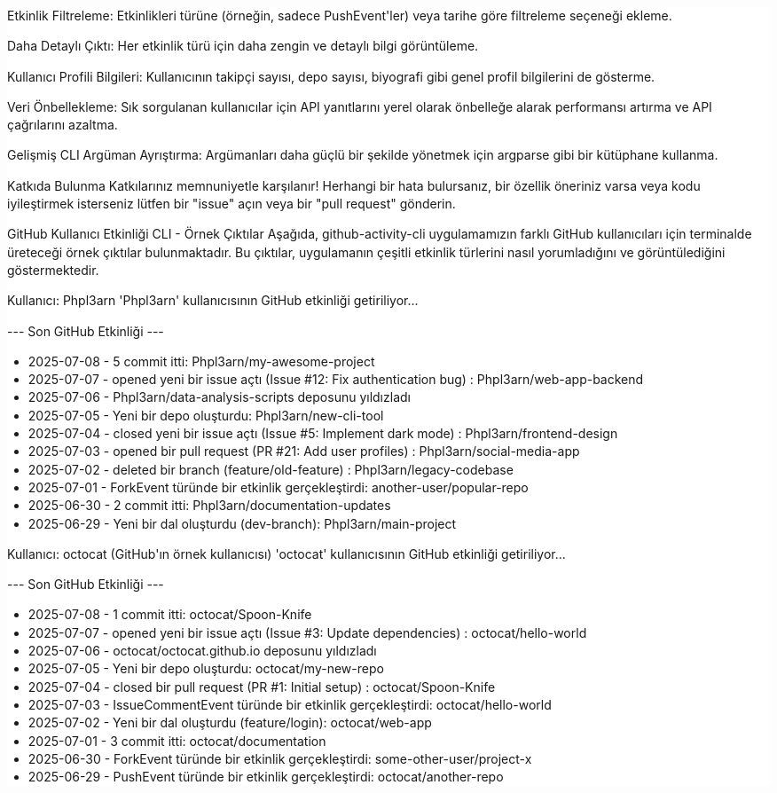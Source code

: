Etkinlik Filtreleme: Etkinlikleri türüne (örneğin, sadece PushEvent'ler) veya tarihe göre filtreleme seçeneği ekleme.

Daha Detaylı Çıktı: Her etkinlik türü için daha zengin ve detaylı bilgi görüntüleme.

Kullanıcı Profili Bilgileri: Kullanıcının takipçi sayısı, depo sayısı, biyografi gibi genel profil bilgilerini de gösterme.

Veri Önbellekleme: Sık sorgulanan kullanıcılar için API yanıtlarını yerel olarak önbelleğe alarak performansı artırma ve API çağrılarını azaltma.

Gelişmiş CLI Argüman Ayrıştırma: Argümanları daha güçlü bir şekilde yönetmek için argparse gibi bir kütüphane kullanma.

Katkıda Bulunma
Katkılarınız memnuniyetle karşılanır! Herhangi bir hata bulursanız, bir özellik öneriniz varsa veya kodu iyileştirmek isterseniz lütfen bir "issue" açın veya bir "pull request" gönderin.



GitHub Kullanıcı Etkinliği CLI - Örnek Çıktılar
Aşağıda, github-activity-cli uygulamamızın farklı GitHub kullanıcıları için terminalde üreteceği örnek çıktılar bulunmaktadır. Bu çıktılar, uygulamanın çeşitli etkinlik türlerini nasıl yorumladığını ve görüntülediğini göstermektedir.

Kullanıcı: Phpl3arn
'Phpl3arn' kullanıcısının GitHub etkinliği getiriliyor...

--- Son GitHub Etkinliği ---
- 2025-07-08 - 5 commit itti: Phpl3arn/my-awesome-project
- 2025-07-07 - opened yeni bir issue açtı (Issue #12: Fix authentication bug) : Phpl3arn/web-app-backend
- 2025-07-06 - Phpl3arn/data-analysis-scripts deposunu yıldızladı
- 2025-07-05 - Yeni bir depo oluşturdu: Phpl3arn/new-cli-tool
- 2025-07-04 - closed yeni bir issue açtı (Issue #5: Implement dark mode) : Phpl3arn/frontend-design
- 2025-07-03 - opened bir pull request (PR #21: Add user profiles) : Phpl3arn/social-media-app
- 2025-07-02 - deleted bir branch (feature/old-feature) : Phpl3arn/legacy-codebase
- 2025-07-01 - ForkEvent türünde bir etkinlik gerçekleştirdi: another-user/popular-repo
- 2025-06-30 - 2 commit itti: Phpl3arn/documentation-updates
- 2025-06-29 - Yeni bir dal oluşturdu (dev-branch): Phpl3arn/main-project

Kullanıcı: octocat (GitHub'ın örnek kullanıcısı)
'octocat' kullanıcısının GitHub etkinliği getiriliyor...

--- Son GitHub Etkinliği ---
- 2025-07-08 - 1 commit itti: octocat/Spoon-Knife
- 2025-07-07 - opened yeni bir issue açtı (Issue #3: Update dependencies) : octocat/hello-world
- 2025-07-06 - octocat/octocat.github.io deposunu yıldızladı
- 2025-07-05 - Yeni bir depo oluşturdu: octocat/my-new-repo
- 2025-07-04 - closed bir pull request (PR #1: Initial setup) : octocat/Spoon-Knife
- 2025-07-03 - IssueCommentEvent türünde bir etkinlik gerçekleştirdi: octocat/hello-world
- 2025-07-02 - Yeni bir dal oluşturdu (feature/login): octocat/web-app
- 2025-07-01 - 3 commit itti: octocat/documentation
- 2025-06-30 - ForkEvent türünde bir etkinlik gerçekleştirdi: some-other-user/project-x
- 2025-06-29 - PushEvent türünde bir etkinlik gerçekleştirdi: octocat/another-repo
